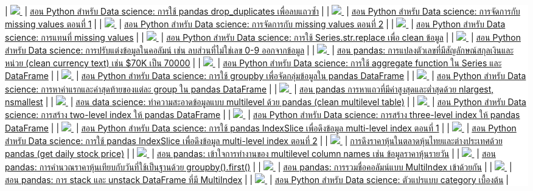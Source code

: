 | <a href=https://youtu.be/wO2KzbYKNFY><img src=https://i.ytimg.com/vi/wO2KzbYKNFY/mqdefault.jpg />&nbsp;</a> | <a href="https://youtu.be/wO2KzbYKNFY">สอน Python สำหรับ Data science: การใช้ pandas drop_duplicates เพื่อลบแถวซ้ำ</a>                             |
| <a href=https://youtu.be/Ysgqv1ICWU4><img src=https://i.ytimg.com/vi/Ysgqv1ICWU4/mqdefault.jpg />&nbsp;</a> | <a href="https://youtu.be/Ysgqv1ICWU4">สอน Python สำหรับ Data science: การจัดการกับ missing values ตอนที่ 1</a>                                    |
| <a href=https://youtu.be/Fib0R8yJOYE><img src=https://i.ytimg.com/vi/Fib0R8yJOYE/mqdefault.jpg />&nbsp;</a> | <a href="https://youtu.be/Fib0R8yJOYE">สอน Python สำหรับ Data science: การจัดการกับ missing values ตอนที่ 2</a>                                    |
| <a href=https://youtu.be/g3T4KTzfK3U><img src=https://i.ytimg.com/vi/g3T4KTzfK3U/mqdefault.jpg />&nbsp;</a> | <a href="https://youtu.be/g3T4KTzfK3U">สอน Python สำหรับ Data science: การแทนที่ missing values</a>                                              |
| <a href=https://youtu.be/wPFmdm_kT3Y><img src=https://i.ytimg.com/vi/wPFmdm_kT3Y/mqdefault.jpg />&nbsp;</a> | <a href="https://youtu.be/wPFmdm_kT3Y">สอน Python สำหรับ Data science: การใช้ Series.str.replace เพื่อ clean ข้อมูล</a>                             |
| <a href=https://youtu.be/7IuM9iVI98s><img src=https://i.ytimg.com/vi/7IuM9iVI98s/mqdefault.jpg />&nbsp;</a> | <a href="https://youtu.be/7IuM9iVI98s">สอน Python สำหรับ Data science: การปรับแต่งข้อมูลในคอลัมน์ เช่น ลบส่วนที่ไม่ใช่เลข 0-9 ออกจากข้อมูล</a>               |
| <a href=https://youtu.be/AMlh2HO_r_E><img src=https://i.ytimg.com/vi/AMlh2HO_r_E/mqdefault.jpg />&nbsp;</a> | <a href="https://youtu.be/AMlh2HO_r_E">สอน pandas: การแปลงตัวเลขที่มีสัญลักษณ์สกุลเงินและหน่วย (clean currency text) เช่น $70K เป็น 70000</a>             |
| <a href=https://youtu.be/mqG4Uq3lpwI><img src=https://i.ytimg.com/vi/mqG4Uq3lpwI/mqdefault.jpg />&nbsp;</a> | <a href="https://youtu.be/mqG4Uq3lpwI">สอน Python สำหรับ Data science: การใช้ aggregate function ใน Series และ DataFrame</a>                    |
| <a href=https://youtu.be/f-R_BV1g6hY><img src=https://i.ytimg.com/vi/f-R_BV1g6hY/mqdefault.jpg />&nbsp;</a> | <a href="https://youtu.be/f-R_BV1g6hY">สอน Python สำหรับ Data science: การใช้ groupby เพื่อจัดกลุ่มข้อมูลใน pandas DataFrame</a>                       |
| <a href=https://youtu.be/1T8rTfSEhoc><img src=https://i.ytimg.com/vi/1T8rTfSEhoc/mqdefault.jpg />&nbsp;</a> | <a href="https://youtu.be/1T8rTfSEhoc">สอน Python สำหรับ Data science: การหาค่าแรกและค่าสุดท้ายของแต่ละ group ใน pandas DataFrame</a>               |
| <a href=https://youtu.be/itnud30V0eE><img src=https://i.ytimg.com/vi/itnud30V0eE/mqdefault.jpg />&nbsp;</a> | <a href="https://youtu.be/itnud30V0eE">สอน pandas การหาแถวที่มีค่าสูงสุดและต่ำสุดด้วย nlargest, nsmallest</a>                                          |
| <a href=https://youtu.be/3PZO2gp6FqY><img src=https://i.ytimg.com/vi/3PZO2gp6FqY/mqdefault.jpg />&nbsp;</a> | <a href="https://youtu.be/3PZO2gp6FqY">สอน data science: ทำความสะอาดข้อมูลแบบ multilevel ด้วย pandas (clean multilevel table)</a>                |
| <a href=https://youtu.be/w9n1xZq38Pg><img src=https://i.ytimg.com/vi/w9n1xZq38Pg/mqdefault.jpg />&nbsp;</a> | <a href="https://youtu.be/w9n1xZq38Pg">สอน Python สำหรับ Data science: การสร้าง two-level index ให้ pandas DataFrame</a>                         |
| <a href=https://youtu.be/SycL_UqzIaY><img src=https://i.ytimg.com/vi/SycL_UqzIaY/mqdefault.jpg />&nbsp;</a> | <a href="https://youtu.be/SycL_UqzIaY">สอน Python สำหรับ Data science: การสร้าง three-level index ให้ pandas DataFrame</a>                       |
| <a href=https://youtu.be/tLlhdC8V5gw><img src=https://i.ytimg.com/vi/tLlhdC8V5gw/mqdefault.jpg />&nbsp;</a> | <a href="https://youtu.be/tLlhdC8V5gw">สอน Python สำหรับ Data science: การใช้ pandas IndexSlice เพื่อดึงข้อมูล multi-level index ตอนที่ 1</a>          |
| <a href=https://youtu.be/JpKeTfjAqKM><img src=https://i.ytimg.com/vi/JpKeTfjAqKM/mqdefault.jpg />&nbsp;</a> | <a href="https://youtu.be/JpKeTfjAqKM">สอน Python สำหรับ Data science: การใช้ pandas IndexSlice เพื่อดึงข้อมูล multi-level index ตอนที่ 2</a>          |
| <a href=https://youtu.be/U2YMOfGcsvg><img src=https://i.ytimg.com/vi/U2YMOfGcsvg/mqdefault.jpg />&nbsp;</a> | <a href="https://youtu.be/U2YMOfGcsvg">การดึงราคาหุ้นในตลาดหุ้นไทยและต่างประเทศด้วย pandas (get daily stock price)</a>                               |
| <a href=https://youtu.be/Xsfttmd3xRM><img src=https://i.ytimg.com/vi/Xsfttmd3xRM/mqdefault.jpg />&nbsp;</a> | <a href="https://youtu.be/Xsfttmd3xRM">สอน pandas: เข้าใจการทำงานของ multilevel column names เช่น ข้อมูลราคาหุ้นรายวัน</a>                           |
| <a href=https://youtu.be/7xt8pC_hTDc><img src=https://i.ytimg.com/vi/7xt8pC_hTDc/mqdefault.jpg />&nbsp;</a> | <a href="https://youtu.be/7xt8pC_hTDc">สอน pandas: การคำนวณราคาหุ้นเทียบกับวันที่ใช้เป็นฐานด้วย groupby().first()</a>                                   |
| <a href=https://youtu.be/rie7-xldNwM><img src=https://i.ytimg.com/vi/rie7-xldNwM/mqdefault.jpg />&nbsp;</a> | <a href="https://youtu.be/rie7-xldNwM">สอน pandas: การรวมชื่อคอลัมน์แบบ MultiIndex เข้าด้วยกัน</a>                                                   |
| <a href=https://youtu.be/Ouuks0qWIEQ><img src=https://i.ytimg.com/vi/Ouuks0qWIEQ/mqdefault.jpg />&nbsp;</a> | <a href="https://youtu.be/Ouuks0qWIEQ">สอน pandas: การ stack และ unstack DataFrame ที่มี MultiIndex</a>                                          |
| <a href=https://youtu.be/ulDIl1E_VVA><img src=https://i.ytimg.com/vi/ulDIl1E_VVA/mqdefault.jpg />&nbsp;</a> | <a href="https://youtu.be/ulDIl1E_VVA">สอน Python สำหรับ Data science: ตัวแปรแบบ category เบื้องต้น</a>                                            |